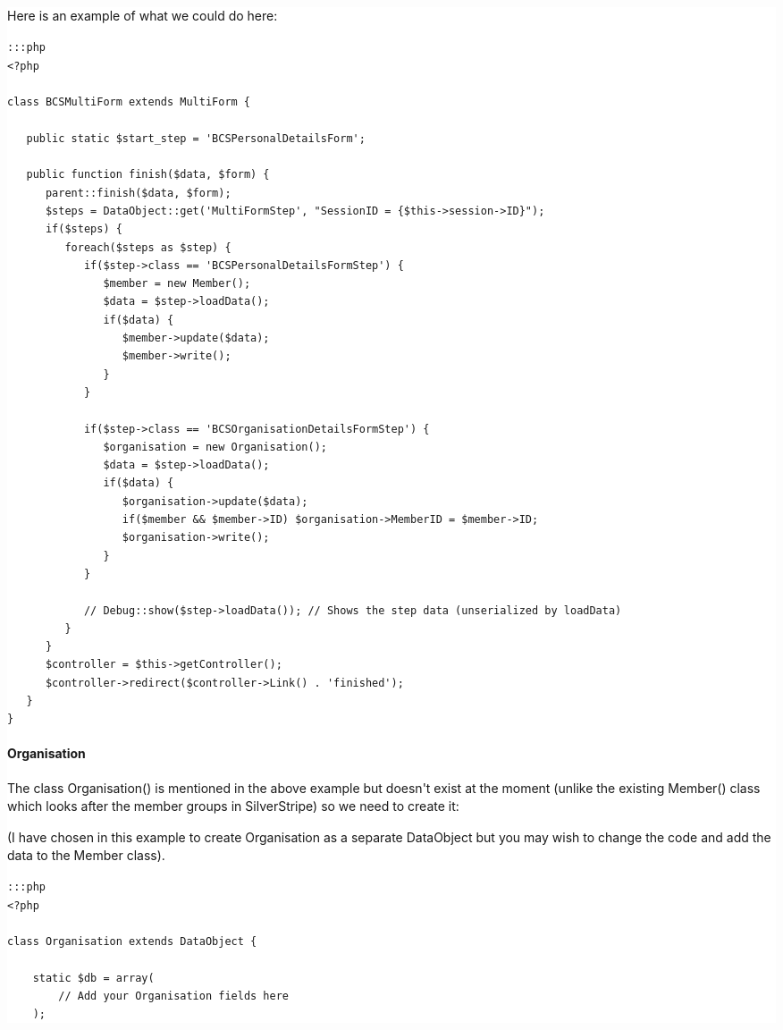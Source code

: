 Here is an example of what we could do here:

	:::php
	<?php
	 
	class BCSMultiForm extends MultiForm {
	 
	   public static $start_step = 'BCSPersonalDetailsForm';
	 
	   public function finish($data, $form) {
	      parent::finish($data, $form);
	      $steps = DataObject::get('MultiFormStep', "SessionID = {$this->session->ID}");
	      if($steps) {
	         foreach($steps as $step) {
	            if($step->class == 'BCSPersonalDetailsFormStep') {
	               $member = new Member();
	               $data = $step->loadData();
	               if($data) {
	                  $member->update($data);
	                  $member->write();
	               }
	            }
	
	            if($step->class == 'BCSOrganisationDetailsFormStep') {
	               $organisation = new Organisation();
	               $data = $step->loadData();
	               if($data) {
	                  $organisation->update($data);
	                  if($member && $member->ID) $organisation->MemberID = $member->ID;
	                  $organisation->write();
	               }
	            }
	
	            // Debug::show($step->loadData()); // Shows the step data (unserialized by loadData)
	         }
	      }
	      $controller = $this->getController();
	      $controller->redirect($controller->Link() . 'finished');
	   }
	}


#### Organisation

The class Organisation() is mentioned in the above example but doesn't exist at the moment (unlike the existing Member() class which looks after the member groups in SilverStripe) so we need to create it:

(I have chosen in this example to create Organisation as a separate DataObject but you may wish to change the code and add the data to the Member class).

	:::php
	<?php
	 
	class Organisation extends DataObject {
		
		static $db = array(
			// Add your Organisation fields here
		);
	 